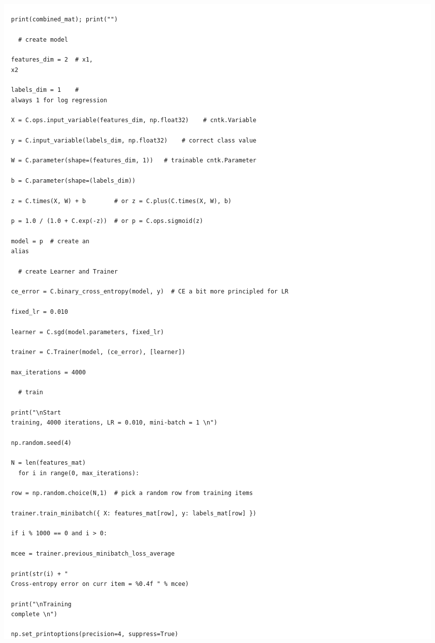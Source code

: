 ```

  print(combined_mat); print("")

    # create model

  features_dim = 2  # x1,
  x2

  labels_dim = 1    #
  always 1 for log regression

  X = C.ops.input_variable(features_dim, np.float32)    # cntk.Variable

  y = C.input_variable(labels_dim, np.float32)    # correct class value

  W = C.parameter(shape=(features_dim, 1))   # trainable cntk.Parameter

  b = C.parameter(shape=(labels_dim))

  z = C.times(X, W) + b        # or z = C.plus(C.times(X, W), b)

  p = 1.0 / (1.0 + C.exp(-z))  # or p = C.ops.sigmoid(z)

  model = p  # create an
  alias

    # create Learner and Trainer

  ce_error = C.binary_cross_entropy(model, y)  # CE a bit more principled for LR

  fixed_lr = 0.010

  learner = C.sgd(model.parameters, fixed_lr) 

  trainer = C.Trainer(model, (ce_error), [learner])

  max_iterations = 4000

    # train

  print("\nStart
  training, 4000 iterations, LR = 0.010, mini-batch = 1 \n")

  np.random.seed(4)

  N = len(features_mat)
    for i in range(0, max_iterations):

  row = np.random.choice(N,1)  # pick a random row from training items

  trainer.train_minibatch({ X: features_mat[row], y: labels_mat[row] })

  if i % 1000 == 0 and i > 0:

  mcee = trainer.previous_minibatch_loss_average

  print(str(i) + "
  Cross-entropy error on curr item = %0.4f " % mcee)

  print("\nTraining
  complete \n")

  np.set_printoptions(precision=4, suppress=True)
```